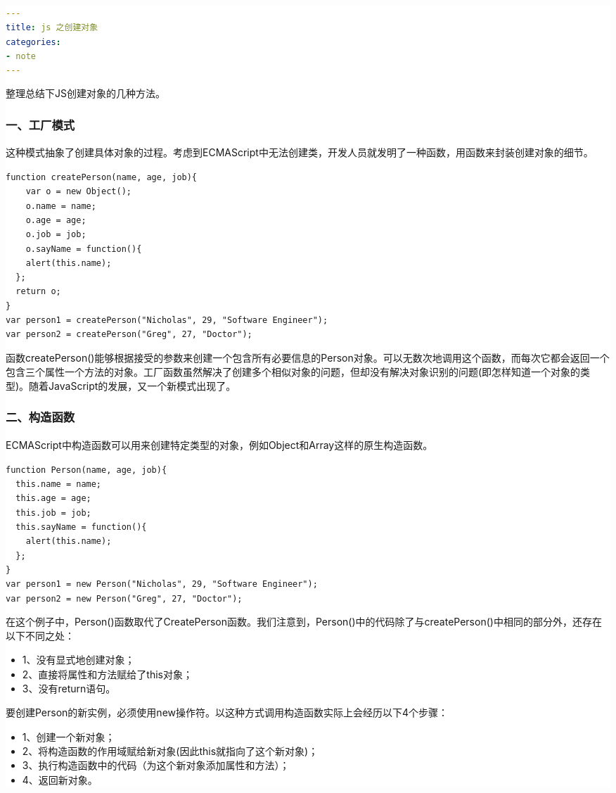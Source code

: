 ```yaml
---
title: js 之创建对象
categories:
- note
---
```

整理总结下JS创建对象的几种方法。

### 一、工厂模式
这种模式抽象了创建具体对象的过程。考虑到ECMAScript中无法创建类，开发人员就发明了一种函数，用函数来封装创建对象的细节。
```
function createPerson(name, age, job){
    var o = new Object();
    o.name = name;
    o.age = age;
    o.job = job;
    o.sayName = function(){
    alert(this.name);
  };
  return o;
}
var person1 = createPerson("Nicholas", 29, "Software Engineer");
var person2 = createPerson("Greg", 27, "Doctor");
```
函数createPerson()能够根据接受的参数来创建一个包含所有必要信息的Person对象。可以无数次地调用这个函数，而每次它都会返回一个包含三个属性一个方法的对象。工厂函数虽然解决了创建多个相似对象的问题，但却没有解决对象识别的问题(即怎样知道一个对象的类型)。随着JavaScript的发展，又一个新模式出现了。
### 二、构造函数
ECMAScript中构造函数可以用来创建特定类型的对象，例如Object和Array这样的原生构造函数。
```
function Person(name, age, job){
  this.name = name;
  this.age = age;
  this.job = job;
  this.sayName = function(){
    alert(this.name);
  };
}
var person1 = new Person("Nicholas", 29, "Software Engineer");
var person2 = new Person("Greg", 27, "Doctor");
```
在这个例子中，Person()函数取代了CreatePerson函数。我们注意到，Person()中的代码除了与createPerson()中相同的部分外，还存在以下不同之处：
- 1、没有显式地创建对象；
- 2、直接将属性和方法赋给了this对象；
- 3、没有return语句。

要创建Person的新实例，必须使用new操作符。以这种方式调用构造函数实际上会经历以下4个步骤：
- 1、创建一个新对象；
- 2、将构造函数的作用域赋给新对象(因此this就指向了这个新对象)；
- 3、执行构造函数中的代码（为这个新对象添加属性和方法）；
- 4、返回新对象。
